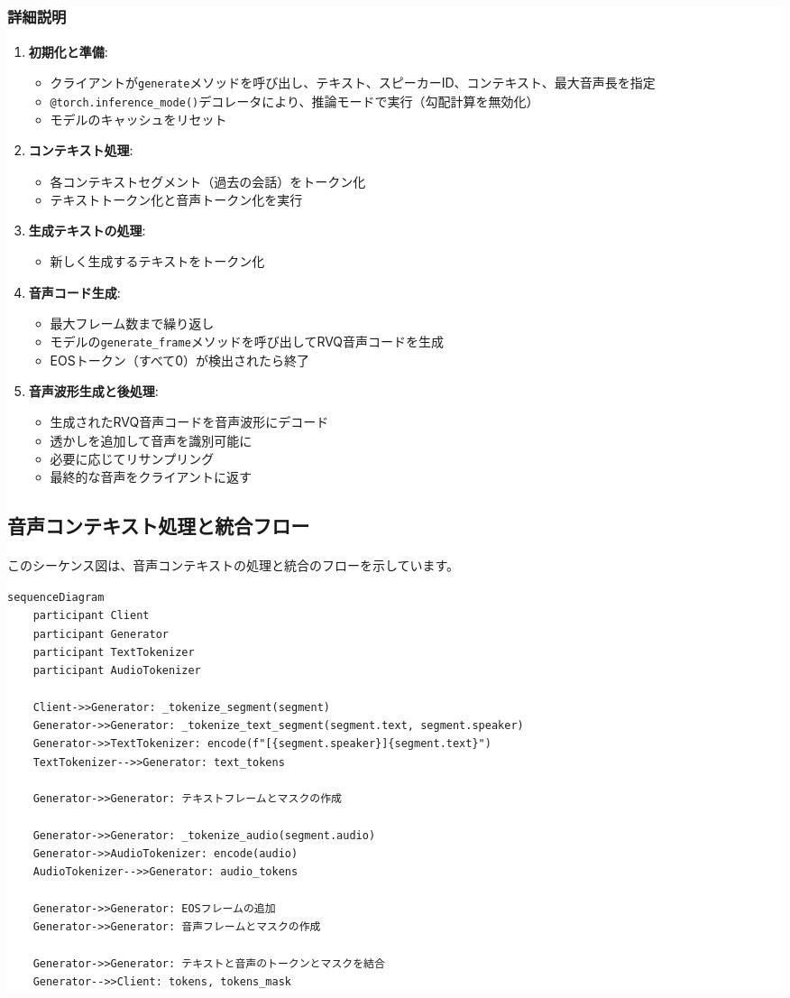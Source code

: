 ```mermaid
```

### 詳細説明

1. **初期化と準備**:
   - クライアントが`generate`メソッドを呼び出し、テキスト、スピーカーID、コンテキスト、最大音声長を指定
   - `@torch.inference_mode()`デコレータにより、推論モードで実行（勾配計算を無効化）
   - モデルのキャッシュをリセット

2. **コンテキスト処理**:
   - 各コンテキストセグメント（過去の会話）をトークン化
   - テキストトークン化と音声トークン化を実行

3. **生成テキストの処理**:
   - 新しく生成するテキストをトークン化

4. **音声コード生成**:
   - 最大フレーム数まで繰り返し
   - モデルの`generate_frame`メソッドを呼び出してRVQ音声コードを生成
   - EOSトークン（すべて0）が検出されたら終了

5. **音声波形生成と後処理**:
   - 生成されたRVQ音声コードを音声波形にデコード
   - 透かしを追加して音声を識別可能に
   - 必要に応じてリサンプリング
   - 最終的な音声をクライアントに返す

## 音声コンテキスト処理と統合フロー

このシーケンス図は、音声コンテキストの処理と統合のフローを示しています。

```mermaid
sequenceDiagram
    participant Client
    participant Generator
    participant TextTokenizer
    participant AudioTokenizer
    
    Client->>Generator: _tokenize_segment(segment)
    Generator->>Generator: _tokenize_text_segment(segment.text, segment.speaker)
    Generator->>TextTokenizer: encode(f"[{segment.speaker}]{segment.text}")
    TextTokenizer-->>Generator: text_tokens
    
    Generator->>Generator: テキストフレームとマスクの作成
    
    Generator->>Generator: _tokenize_audio(segment.audio)
    Generator->>AudioTokenizer: encode(audio)
    AudioTokenizer-->>Generator: audio_tokens
    
    Generator->>Generator: EOSフレームの追加
    Generator->>Generator: 音声フレームとマスクの作成
    
    Generator->>Generator: テキストと音声のトークンとマスクを結合
    Generator-->>Client: tokens, tokens_mask
```
